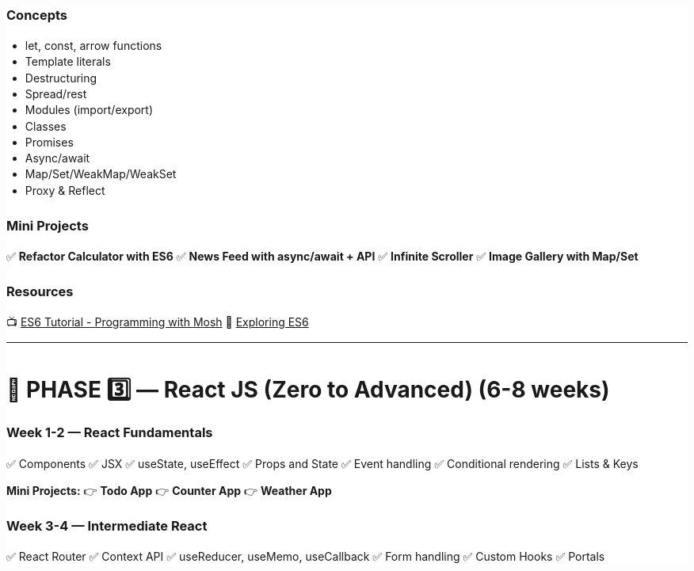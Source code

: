 ### Concepts

* let, const, arrow functions
* Template literals
* Destructuring
* Spread/rest
* Modules (import/export)
* Classes
* Promises
* Async/await
* Map/Set/WeakMap/WeakSet
* Proxy & Reflect

### Mini Projects

✅ **Refactor Calculator with ES6**
✅ **News Feed with async/await + API**
✅ **Infinite Scroller**
✅ **Image Gallery with Map/Set**

### Resources

📺 [ES6 Tutorial - Programming with Mosh](https://www.youtube.com/watch?v=NCwa_xi0Uuc)
📘 [Exploring ES6](https://exploringjs.com/es6.html)

---

# 🚩 PHASE 3️⃣ — React JS (Zero to Advanced) (6-8 weeks)

### Week 1-2 — React Fundamentals

✅ Components
✅ JSX
✅ useState, useEffect
✅ Props and State
✅ Event handling
✅ Conditional rendering
✅ Lists & Keys

**Mini Projects:**
👉 **Todo App**
👉 **Counter App**
👉 **Weather App**

### Week 3-4 — Intermediate React

✅ React Router
✅ Context API
✅ useReducer, useMemo, useCallback
✅ Form handling
✅ Custom Hooks
✅ Portals
